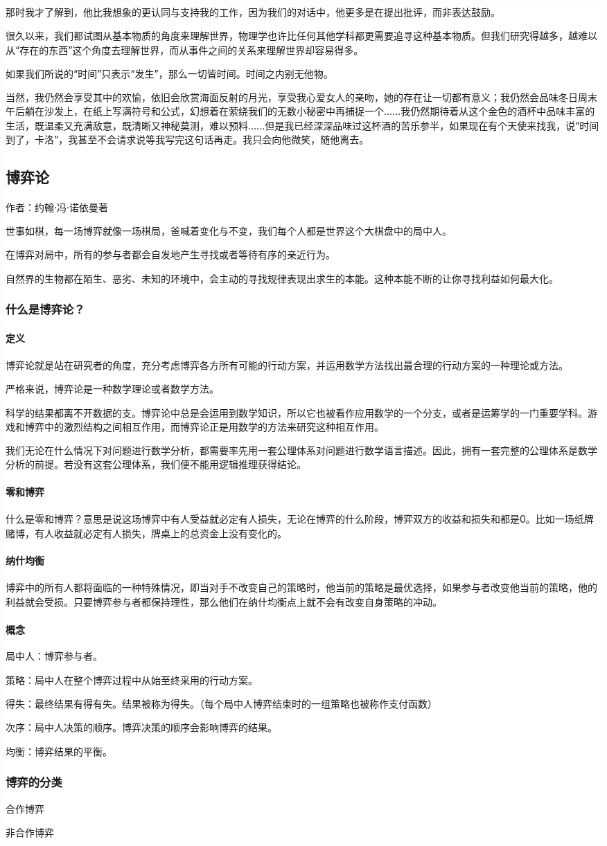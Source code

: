 那时我才了解到，他比我想象的更认同与支持我的工作，因为我们的对话中，他更多是在提出批评，而非表达鼓励。

很久以来，我们都试图从基本物质的角度来理解世界，物理学也许比任何其他学科都更需要追寻这种基本物质。但我们研究得越多，越难以从“存在的东西”这个角度去理解世界，而从事件之间的关系来理解世界却容易得多。

如果我们所说的“时间”只表示“发生”，那么一切皆时间。时间之内别无他物。

当然，我仍然会享受其中的欢愉，依旧会欣赏海面反射的月光，享受我心爱女人的亲吻，她的存在让一切都有意义；我仍然会品味冬日周末午后躺在沙发上，在纸上写满符号和公式，幻想着在萦绕我们的无数小秘密中再捕捉一个……我仍然期待着从这个金色的酒杯中品味丰富的生活，既温柔又充满敌意，既清晰又神秘莫测，难以预料……但是我已经深深品味过这杯酒的苦乐参半，如果现在有个天使来找我，说“时间到了，卡洛”，我甚至不会请求说等我写完这句话再走。我只会向他微笑，随他离去。

## 博弈论

作者：约翰·冯·诺依曼著

世事如棋，每一场博弈就像一场棋局，爸喊着变化与不变，我们每个人都是世界这个大棋盘中的局中人。

在博弈对局中，所有的参与者都会自发地产生寻找或者等待有序的亲近行为。

自然界的生物都在陌生、恶劣、未知的环境中，会主动的寻找规律表现出求生的本能。这种本能不断的让你寻找利益如何最大化。

### 什么是博弈论？

#### 定义

博弈论就是站在研究者的角度，充分考虑博弈各方所有可能的行动方案，并运用数学方法找出最合理的行动方案的一种理论或方法。

严格来说，博弈论是一种数学理论或者数学方法。

科学的结果都离不开数据的支。博弈论中总是会运用到数学知识，所以它也被看作应用数学的一个分支，或者是运筹学的一门重要学科。游戏和博弈中的激烈结构之间相互作用，而博弈论正是用数学的方法来研究这种相互作用。

我们无论在什么情况下对问题进行数学分析，都需要率先用一套公理体系对问题进行数学语言描述。因此，拥有一套完整的公理体系是数学分析的前提。若没有这套公理体系，我们便不能用逻辑推理获得结论。

#### 零和博弈

什么是零和博弈？意思是说这场博弈中有人受益就必定有人损失，无论在博弈的什么阶段，博弈双方的收益和损失和都是0。比如一场纸牌赌博，有人收益就必定有人损失，牌桌上的总资金上没有变化的。

#### 纳什均衡

博弈中的所有人都将面临的一种特殊情况，即当对手不改变自己的策略时，他当前的策略是最优选择，如果参与者改变他当前的策略，他的利益就会受损。只要博弈参与者都保持理性，那么他们在纳什均衡点上就不会有改变自身策略的冲动。

#### 概念

局中人：博弈参与者。

策略：局中人在整个博弈过程中从始至终采用的行动方案。

得失：最终结果有得有失。结果被称为得失。（每个局中人博弈结束时的一组策略也被称作支付函数）

次序：局中人决策的顺序。博弈决策的顺序会影响博弈的结果。

均衡：博弈结果的平衡。

### 博弈的分类

合作博弈

非合作博弈
